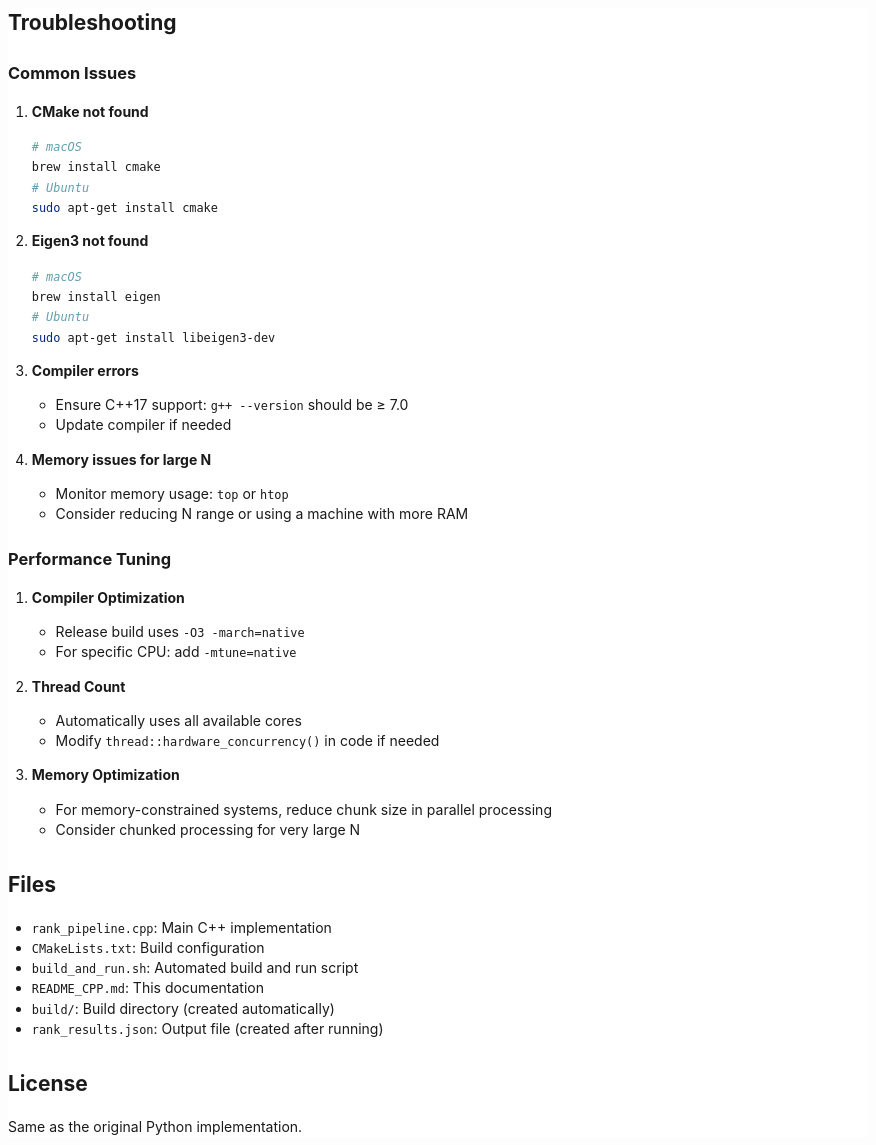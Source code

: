 ## Troubleshooting

### Common Issues

1. **CMake not found**
   ```bash
   # macOS
   brew install cmake
   # Ubuntu
   sudo apt-get install cmake
   ```

2. **Eigen3 not found**
   ```bash
   # macOS
   brew install eigen
   # Ubuntu
   sudo apt-get install libeigen3-dev
   ```

3. **Compiler errors**
   - Ensure C++17 support: `g++ --version` should be ≥ 7.0
   - Update compiler if needed

4. **Memory issues for large N**
   - Monitor memory usage: `top` or `htop`
   - Consider reducing N range or using a machine with more RAM

### Performance Tuning

1. **Compiler Optimization**
   - Release build uses `-O3 -march=native`
   - For specific CPU: add `-mtune=native`

2. **Thread Count**
   - Automatically uses all available cores
   - Modify `thread::hardware_concurrency()` in code if needed

3. **Memory Optimization**
   - For memory-constrained systems, reduce chunk size in parallel processing
   - Consider chunked processing for very large N

## Files

- `rank_pipeline.cpp`: Main C++ implementation
- `CMakeLists.txt`: Build configuration
- `build_and_run.sh`: Automated build and run script
- `README_CPP.md`: This documentation
- `build/`: Build directory (created automatically)
- `rank_results.json`: Output file (created after running)

## License

Same as the original Python implementation. 